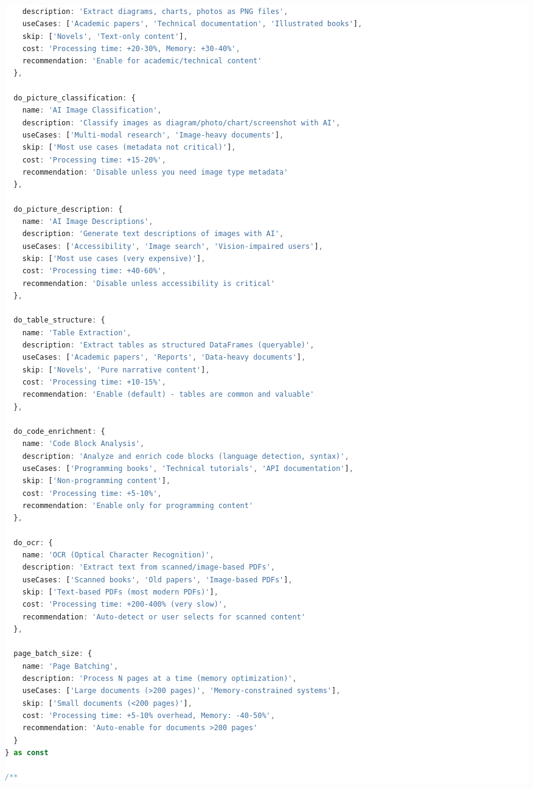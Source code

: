 ```typescript
    description: 'Extract diagrams, charts, photos as PNG files',
    useCases: ['Academic papers', 'Technical documentation', 'Illustrated books'],
    skip: ['Novels', 'Text-only content'],
    cost: 'Processing time: +20-30%, Memory: +30-40%',
    recommendation: 'Enable for academic/technical content'
  },

  do_picture_classification: {
    name: 'AI Image Classification',
    description: 'Classify images as diagram/photo/chart/screenshot with AI',
    useCases: ['Multi-modal research', 'Image-heavy documents'],
    skip: ['Most use cases (metadata not critical)'],
    cost: 'Processing time: +15-20%',
    recommendation: 'Disable unless you need image type metadata'
  },

  do_picture_description: {
    name: 'AI Image Descriptions',
    description: 'Generate text descriptions of images with AI',
    useCases: ['Accessibility', 'Image search', 'Vision-impaired users'],
    skip: ['Most use cases (very expensive)'],
    cost: 'Processing time: +40-60%',
    recommendation: 'Disable unless accessibility is critical'
  },

  do_table_structure: {
    name: 'Table Extraction',
    description: 'Extract tables as structured DataFrames (queryable)',
    useCases: ['Academic papers', 'Reports', 'Data-heavy documents'],
    skip: ['Novels', 'Pure narrative content'],
    cost: 'Processing time: +10-15%',
    recommendation: 'Enable (default) - tables are common and valuable'
  },

  do_code_enrichment: {
    name: 'Code Block Analysis',
    description: 'Analyze and enrich code blocks (language detection, syntax)',
    useCases: ['Programming books', 'Technical tutorials', 'API documentation'],
    skip: ['Non-programming content'],
    cost: 'Processing time: +5-10%',
    recommendation: 'Enable only for programming content'
  },

  do_ocr: {
    name: 'OCR (Optical Character Recognition)',
    description: 'Extract text from scanned/image-based PDFs',
    useCases: ['Scanned books', 'Old papers', 'Image-based PDFs'],
    skip: ['Text-based PDFs (most modern PDFs)'],
    cost: 'Processing time: +200-400% (very slow)',
    recommendation: 'Auto-detect or user selects for scanned content'
  },

  page_batch_size: {
    name: 'Page Batching',
    description: 'Process N pages at a time (memory optimization)',
    useCases: ['Large documents (>200 pages)', 'Memory-constrained systems'],
    skip: ['Small documents (<200 pages)'],
    cost: 'Processing time: +5-10% overhead, Memory: -40-50%',
    recommendation: 'Auto-enable for documents >200 pages'
  }
} as const

/**
```